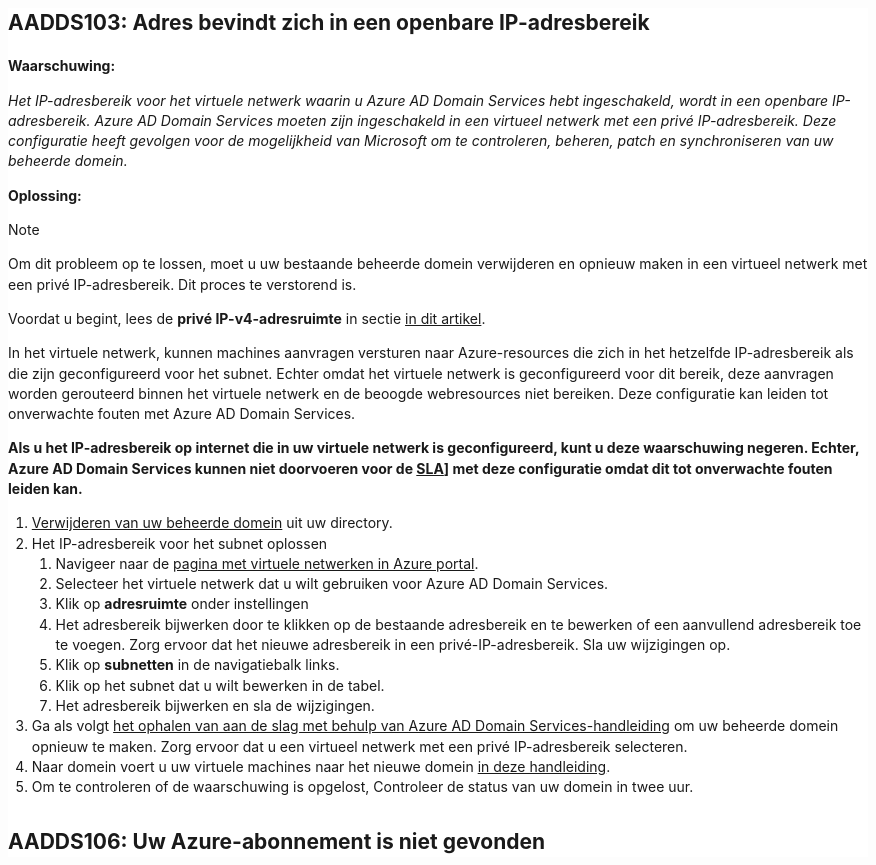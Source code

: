 ## <a name="aadds103-address-is-in-a-public-ip-range"></a>AADDS103: Adres bevindt zich in een openbare IP-adresbereik

**Waarschuwing:**

*Het IP-adresbereik voor het virtuele netwerk waarin u Azure AD Domain Services hebt ingeschakeld, wordt in een openbare IP-adresbereik. Azure AD Domain Services moeten zijn ingeschakeld in een virtueel netwerk met een privé IP-adresbereik. Deze configuratie heeft gevolgen voor de mogelijkheid van Microsoft om te controleren, beheren, patch en synchroniseren van uw beheerde domein.*

**Oplossing:**

> [!NOTE]
> Om dit probleem op te lossen, moet u uw bestaande beheerde domein verwijderen en opnieuw maken in een virtueel netwerk met een privé IP-adresbereik. Dit proces te verstorend is.

Voordat u begint, lees de **privé IP-v4-adresruimte** in sectie [in dit artikel](https://en.wikipedia.org/wiki/Private_network#Private_IPv4_address_spaces).

In het virtuele netwerk, kunnen machines aanvragen versturen naar Azure-resources die zich in het hetzelfde IP-adresbereik als die zijn geconfigureerd voor het subnet. Echter omdat het virtuele netwerk is geconfigureerd voor dit bereik, deze aanvragen worden gerouteerd binnen het virtuele netwerk en de beoogde webresources niet bereiken. Deze configuratie kan leiden tot onverwachte fouten met Azure AD Domain Services.

**Als u het IP-adresbereik op internet die in uw virtuele netwerk is geconfigureerd, kunt u deze waarschuwing negeren. Echter, Azure AD Domain Services kunnen niet doorvoeren voor de [SLA](https://azure.microsoft.com/support/legal/sla/active-directory-ds/v1_0/)] met deze configuratie omdat dit tot onverwachte fouten leiden kan.**


1. [Verwijderen van uw beheerde domein](delete-aadds.md) uit uw directory.
2. Het IP-adresbereik voor het subnet oplossen
   1. Navigeer naar de [pagina met virtuele netwerken in Azure portal](https://portal.azure.com/?feature.canmodifystamps=true&Microsoft_AAD_DomainServices=preview#blade/HubsExtension/Resources/resourceType/Microsoft.Network%2FvirtualNetworks).
   2. Selecteer het virtuele netwerk dat u wilt gebruiken voor Azure AD Domain Services.
   3. Klik op **adresruimte** onder instellingen
   4. Het adresbereik bijwerken door te klikken op de bestaande adresbereik en te bewerken of een aanvullend adresbereik toe te voegen. Zorg ervoor dat het nieuwe adresbereik in een privé-IP-adresbereik. Sla uw wijzigingen op.
   5. Klik op **subnetten** in de navigatiebalk links.
   6. Klik op het subnet dat u wilt bewerken in de tabel.
   7. Het adresbereik bijwerken en sla de wijzigingen.
3. Ga als volgt [het ophalen van aan de slag met behulp van Azure AD Domain Services-handleiding](create-instance.md) om uw beheerde domein opnieuw te maken. Zorg ervoor dat u een virtueel netwerk met een privé IP-adresbereik selecteren.
4. Naar domein voert u uw virtuele machines naar het nieuwe domein [in deze handleiding](join-windows-vm.md).
8. Om te controleren of de waarschuwing is opgelost, Controleer de status van uw domein in twee uur.

## <a name="aadds106-your-azure-subscription-is-not-found"></a>AADDS106: Uw Azure-abonnement is niet gevonden
